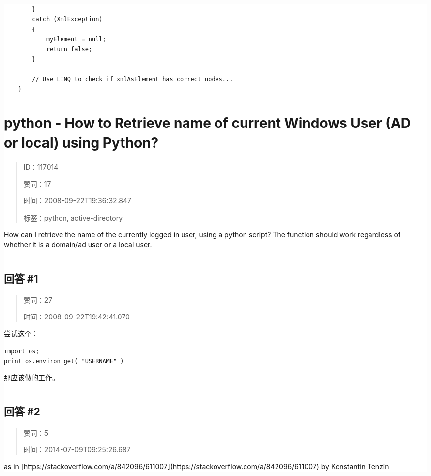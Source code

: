 ```
        }
        catch (XmlException)
        {
            myElement = null;
            return false;
        }

        // Use LINQ to check if xmlAsElement has correct nodes...
    } 
```

# python - How to Retrieve name of current Windows User (AD or local) using Python?

> ID：117014
> 
> 赞同：17
> 
> 时间：2008-09-22T19:36:32.847
> 
> 标签：python, active-directory

How can I retrieve the name of the currently logged in user, using a python script? The function should work regardless of whether it is a domain/ad user or a local user.

* * *

## 回答 #1

> 赞同：27
> 
> 时间：2008-09-22T19:42:41.070

尝试这个：

```
import os;
print os.environ.get( "USERNAME" ) 
```

那应该做的工作。

* * *

## 回答 #2

> 赞同：5
> 
> 时间：2014-07-09T09:25:26.687

as in [https://stackoverflow.com/a/842096/611007](https://stackoverflow.com/a/842096/611007) by [Konstantin Tenzin](https://stackoverflow.com/users/102243/konstantin-tenzin)
